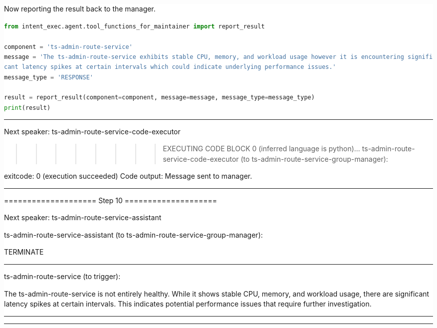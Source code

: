 Now reporting the result back to the manager. 

```python
from intent_exec.agent.tool_functions_for_maintainer import report_result

component = 'ts-admin-route-service'
message = 'The ts-admin-route-service exhibits stable CPU, memory, and workload usage however it is encountering significant latency spikes at certain intervals which could indicate underlying performance issues.'
message_type = 'RESPONSE'

result = report_result(component=component, message=message, message_type=message_type)
print(result)
```

--------------------------------------------------------------------------------

Next speaker: ts-admin-route-service-code-executor


>>>>>>>> EXECUTING CODE BLOCK 0 (inferred language is python)...
ts-admin-route-service-code-executor (to ts-admin-route-service-group-manager):

exitcode: 0 (execution succeeded)
Code output: 
Message sent to manager.


--------------------------------------------------------------------------------
==================== Step 10 ====================

Next speaker: ts-admin-route-service-assistant

ts-admin-route-service-assistant (to ts-admin-route-service-group-manager):

TERMINATE

--------------------------------------------------------------------------------
ts-admin-route-service (to trigger):

The ts-admin-route-service is not entirely healthy. While it shows stable CPU, memory, and workload usage, there are significant latency spikes at certain intervals. This indicates potential performance issues that require further investigation.

--------------------------------------------------------------------------------
****************************************************************************************************
